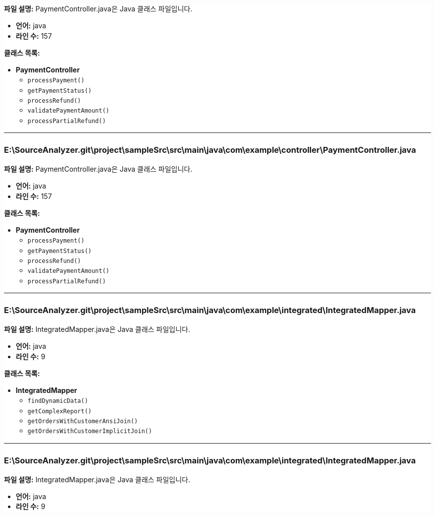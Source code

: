 **파일 설명:** PaymentController.java은 Java 클래스 파일입니다.

- **언어:** java
- **라인 수:** 157

**클래스 목록:**
- **PaymentController**
  - `processPayment()`
  - `getPaymentStatus()`
  - `processRefund()`
  - `validatePaymentAmount()`
  - `processPartialRefund()`

---

### E:\SourceAnalyzer.git\project\sampleSrc\src\main\java\com\example\controller\PaymentController.java

**파일 설명:** PaymentController.java은 Java 클래스 파일입니다.

- **언어:** java
- **라인 수:** 157

**클래스 목록:**
- **PaymentController**
  - `processPayment()`
  - `getPaymentStatus()`
  - `processRefund()`
  - `validatePaymentAmount()`
  - `processPartialRefund()`

---

### E:\SourceAnalyzer.git\project\sampleSrc\src\main\java\com\example\integrated\IntegratedMapper.java

**파일 설명:** IntegratedMapper.java은 Java 클래스 파일입니다.

- **언어:** java
- **라인 수:** 9

**클래스 목록:**
- **IntegratedMapper**
  - `findDynamicData()`
  - `getComplexReport()`
  - `getOrdersWithCustomerAnsiJoin()`
  - `getOrdersWithCustomerImplicitJoin()`

---

### E:\SourceAnalyzer.git\project\sampleSrc\src\main\java\com\example\integrated\IntegratedMapper.java

**파일 설명:** IntegratedMapper.java은 Java 클래스 파일입니다.

- **언어:** java
- **라인 수:** 9
